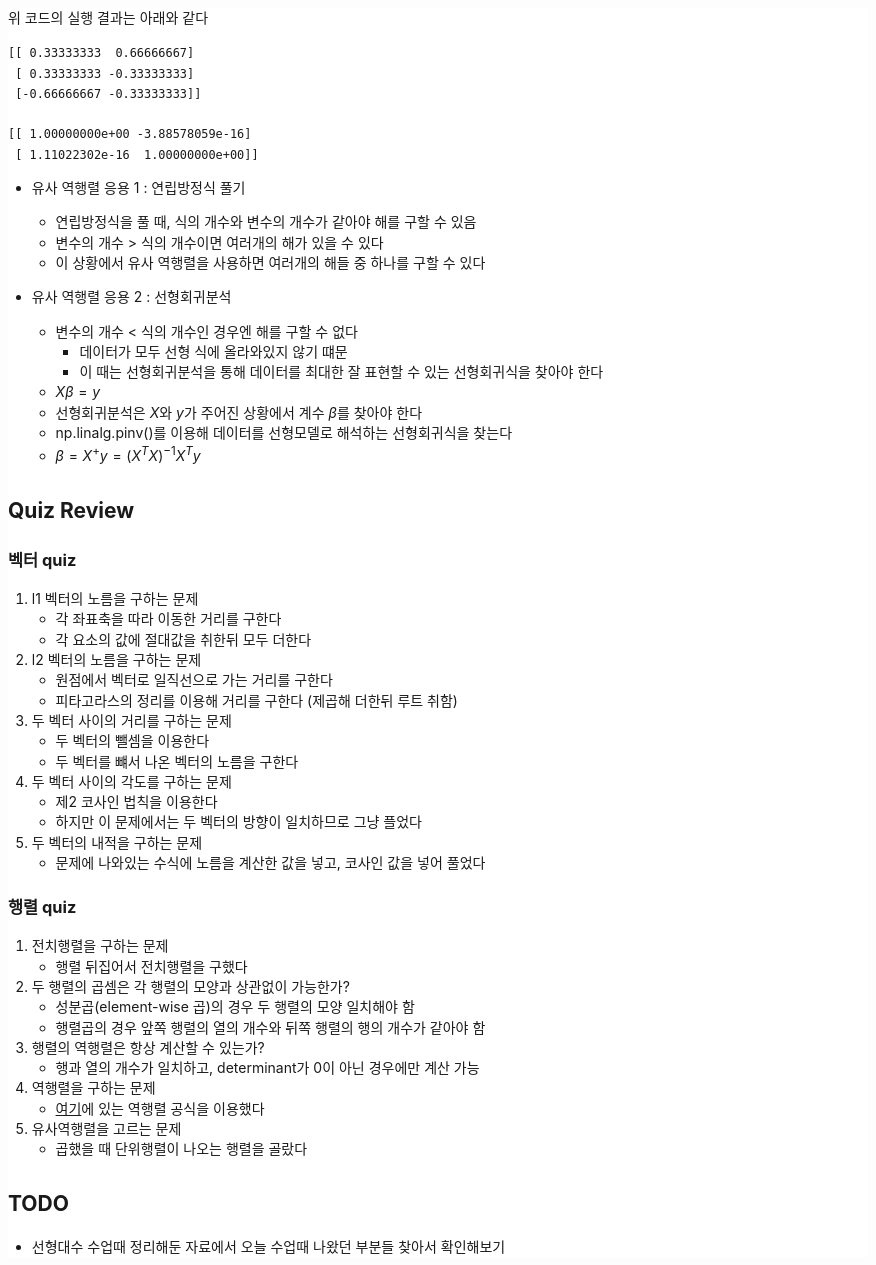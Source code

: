   위 코드의 실행 결과는 아래와 같다

  ```
  [[ 0.33333333  0.66666667]
   [ 0.33333333 -0.33333333]
   [-0.66666667 -0.33333333]]
  
  [[ 1.00000000e+00 -3.88578059e-16]
   [ 1.11022302e-16  1.00000000e+00]]
  ```

* 유사 역행렬 응용 1 : 연립방정식 풀기
  * 연립방정식을 풀 때, 식의 개수와 변수의 개수가 같아야 해를 구할 수 있음
  * 변수의 개수 > 식의 개수이면 여러개의 해가 있을 수 있다
  * 이 상황에서 유사 역행렬을 사용하면 여러개의 해들 중 하나를 구할 수 있다

* 유사 역행렬 응용 2 : 선형회귀분석
  * 변수의 개수 < 식의 개수인 경우엔 해를 구할 수 없다
    * 데이터가 모두 선형 식에 올라와있지 않기 떄문
    * 이 때는 선형회귀분석을 통해 데이터를 최대한 잘 표현할 수 있는 선형회귀식을 찾아야 한다
  * $X\beta = y$
  * 선형회귀분석은 $X$와 $y$가 주어진 상황에서 계수 $\beta$를 찾아야 한다
  * np.linalg.pinv()를 이용해 데이터를 선형모델로 해석하는 선형회귀식을 찾는다
  * $\beta = X^+y = (X^TX)^{-1}X^Ty$
  
## Quiz Review

### 벡터 quiz

1. l1 벡터의 노름을 구하는 문제 
   * 각 좌표축을 따라 이동한 거리를 구한다
   * 각 요소의 값에 절대값을 취한뒤 모두 더한다
2. l2 벡터의 노름을 구하는 문제
   * 원점에서 벡터로 일직선으로 가는 거리를 구한다
   * 피타고라스의 정리를 이용해 거리를 구한다 (제곱해 더한뒤 루트 취함)
3. 두 벡터 사이의 거리를 구하는 문제
   * 두 벡터의 뺄셈을 이용한다
   * 두 벡터를 뺴서 나온 벡터의 노름을 구한다
4. 두 벡터 사이의 각도를 구하는 문제
   * 제2 코사인 법칙을 이용한다
   * 하지만 이 문제에서는 두 벡터의 방향이 일치하므로 그냥 플었다
5. 두 벡터의 내적을 구하는 문제
   * 문제에 나와있는 수식에 노름을 계산한 값을 넣고, 코사인 값을 넣어 풀었다

### 행렬 quiz

1. 전치행렬을 구하는 문제
   * 행렬 뒤집어서 전치행렬을 구했다
2. 두 행렬의 곱셈은 각 행렬의 모양과 상관없이 가능한가?
   * 성분곱(element-wise 곱)의 경우 두 행렬의 모양 일치해야 함
   * 행렬곱의 경우 앞쪽 행렬의 열의 개수와 뒤쪽 행렬의 행의 개수가 같아야 함
3. 행렬의 역행렬은 항상 계산할 수 있는가?
   * 행과 열의 개수가 일치하고, determinant가 0이 아닌 경우에만 계산 가능
4. 역행렬을 구하는 문제
   * [여기](https://terms.naver.com/entry.nhn?docId=3350377&cid=60210&categoryId=60210)에 있는 역행렬 공식을 이용했다
5. 유사역행렬을 고르는 문제
   * 곱했을 때 단위행렬이 나오는 행렬을 골랐다

## TODO

* 선형대수 수업때 정리해둔 자료에서 오늘 수업때 나왔던 부분들 찾아서 확인해보기